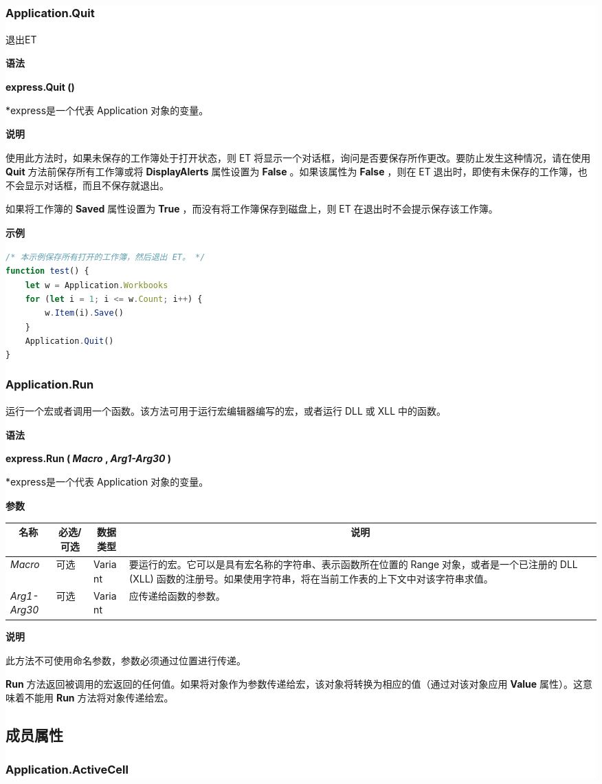 ### Application.Quit

退出ET

**语法**

**express.Quit ()**

\*express是一个代表 Application 对象的变量。

**说明**

使用此方法时，如果未保存的工作簿处于打开状态，则 ET 将显示一个对话框，询问是否要保存所作更改。要防止发生这种情况，请在使用 **Quit** 方法前保存所有工作簿或将 **DisplayAlerts** 属性设置为 **False** 。如果该属性为 **False** ，则在 ET 退出时，即使有未保存的工作簿，也不会显示对话框，而且不保存就退出。

如果将工作簿的 **Saved** 属性设置为 **True** ，而没有将工作簿保存到磁盘上，则 ET 在退出时不会提示保存该工作簿。

**示例**

``` JavaScript
/* 本示例保存所有打开的工作簿，然后退出 ET。 */
function test() {
    let w = Application.Workbooks
    for (let i = 1; i <= w.Count; i++) {
        w.Item(i).Save()
    }
    Application.Quit()
}
```

### Application.Run

运行一个宏或者调用一个函数。该方法可用于运行宏编辑器编写的宏，或者运行 DLL 或 XLL 中的函数。

**语法**

**express.Run ( *Macro* , *Arg1-Arg30* )**

\*express是一个代表 Application 对象的变量。

**参数**

| 名称         | 必选/可选 | 数据类型 | 说明                                                                                                                                                                       |
|--------------|-----------|----------|----------------------------------------------------------------------------------------------------------------------------------------------------------------------------|
| *Macro*      | 可选      | Variant  | 要运行的宏。它可以是具有宏名称的字符串、表示函数所在位置的 Range 对象，或者是一个已注册的 DLL (XLL) 函数的注册号。如果使用字符串，将在当前工作表的上下文中对该字符串求值。 |
| *Arg1-Arg30* | 可选      | Variant  | 应传递给函数的参数。                                                                                                                                                       |

**说明**

此方法不可使用命名参数，参数必须通过位置进行传递。

**Run** 方法返回被调用的宏返回的任何值。如果将对象作为参数传递给宏，该对象将转换为相应的值（通过对该对象应用 **Value** 属性）。这意味着不能用 **Run** 方法将对象传递给宏。

## 成员属性

### Application.ActiveCell
